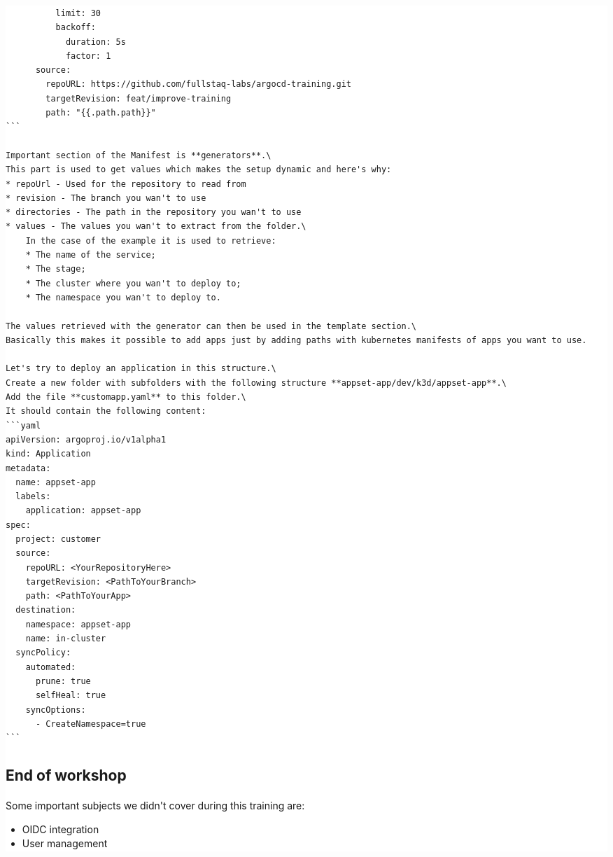               limit: 30
              backoff:
                duration: 5s
                factor: 1
          source:
            repoURL: https://github.com/fullstaq-labs/argocd-training.git
            targetRevision: feat/improve-training
            path: "{{.path.path}}"
    ```

    Important section of the Manifest is **generators**.\
    This part is used to get values which makes the setup dynamic and here's why:
    * repoUrl - Used for the repository to read from
    * revision - The branch you wan't to use
    * directories - The path in the repository you wan't to use
    * values - The values you wan't to extract from the folder.\
        In the case of the example it is used to retrieve:
        * The name of the service;
        * The stage;
        * The cluster where you wan't to deploy to;
        * The namespace you wan't to deploy to.

    The values retrieved with the generator can then be used in the template section.\
    Basically this makes it possible to add apps just by adding paths with kubernetes manifests of apps you want to use.

    Let's try to deploy an application in this structure.\
    Create a new folder with subfolders with the following structure **appset-app/dev/k3d/appset-app**.\
    Add the file **customapp.yaml** to this folder.\
    It should contain the following content:
    ```yaml
    apiVersion: argoproj.io/v1alpha1
    kind: Application
    metadata:
      name: appset-app
      labels:
        application: appset-app
    spec:
      project: customer
      source:
        repoURL: <YourRepositoryHere>
        targetRevision: <PathToYourBranch>
        path: <PathToYourApp>
      destination:
        namespace: appset-app
        name: in-cluster
      syncPolicy:
        automated:
          prune: true
          selfHeal: true
        syncOptions:
          - CreateNamespace=true
    ```

## End of workshop
Some important subjects we didn't cover during this training are:
* OIDC integration
* User management

